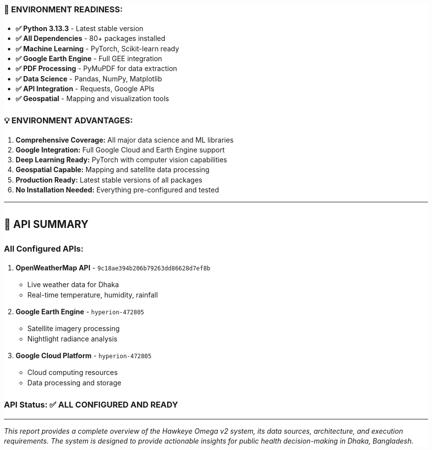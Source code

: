 ### **🚀 ENVIRONMENT READINESS:**

- **✅ Python 3.13.3** - Latest stable version
- **✅ All Dependencies** - 80+ packages installed
- **✅ Machine Learning** - PyTorch, Scikit-learn ready
- **✅ Google Earth Engine** - Full GEE integration
- **✅ PDF Processing** - PyMuPDF for data extraction
- **✅ Data Science** - Pandas, NumPy, Matplotlib
- **✅ API Integration** - Requests, Google APIs
- **✅ Geospatial** - Mapping and visualization tools

### **💡 ENVIRONMENT ADVANTAGES:**

1. **Comprehensive Coverage:** All major data science and ML libraries
2. **Google Integration:** Full Google Cloud and Earth Engine support
3. **Deep Learning Ready:** PyTorch with computer vision capabilities
4. **Geospatial Capable:** Mapping and satellite data processing
5. **Production Ready:** Latest stable versions of all packages
6. **No Installation Needed:** Everything pre-configured and tested

---

## 🔑 API SUMMARY

### **All Configured APIs:**
1. **OpenWeatherMap API** - `9c18ae394b206b79263dd86628d7ef8b`
   - Live weather data for Dhaka
   - Real-time temperature, humidity, rainfall

2. **Google Earth Engine** - `hyperion-472805`
   - Satellite imagery processing
   - Nightlight radiance analysis

3. **Google Cloud Platform** - `hyperion-472805`
   - Cloud computing resources
   - Data processing and storage

### **API Status:** ✅ **ALL CONFIGURED AND READY**

---

*This report provides a complete overview of the Hawkeye Omega v2 system, its data sources, architecture, and execution requirements. The system is designed to provide actionable insights for public health decision-making in Dhaka, Bangladesh.*